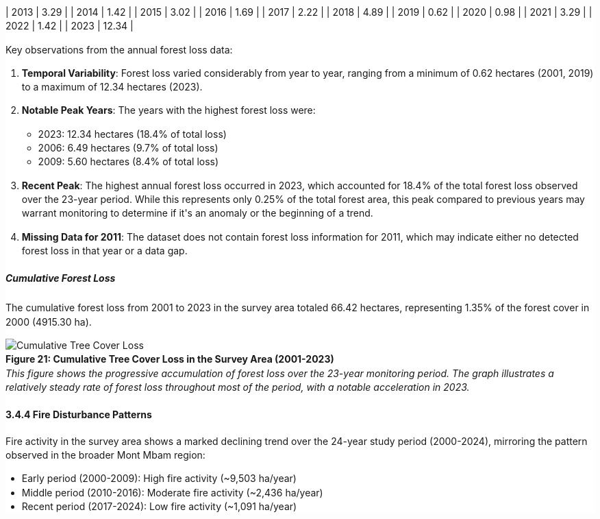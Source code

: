 | 2013 | 3.29 |
| 2014 | 1.42 |
| 2015 | 3.02 |
| 2016 | 1.69 |
| 2017 | 2.22 |
| 2018 | 4.89 |
| 2019 | 0.62 |
| 2020 | 0.98 |
| 2021 | 3.29 |
| 2022 | 1.42 |
| 2023 | 12.34 |

Key observations from the annual forest loss data:

1. **Temporal Variability**: Forest loss varied considerably from year to year, ranging from a minimum of 0.62 hectares (2001, 2019) to a maximum of 12.34 hectares (2023).

2. **Notable Peak Years**: The years with the highest forest loss were:
   - 2023: 12.34 hectares (18.4% of total loss)
   - 2006: 6.49 hectares (9.7% of total loss)
   - 2009: 5.60 hectares (8.4% of total loss)

3. **Recent Peak**: The highest annual forest loss occurred in 2023, which accounted for 18.4% of the total forest loss observed over the 23-year period. While this represents only 0.25% of the total forest area, this peak compared to previous years may warrant monitoring to determine if it's an anomaly or the beginning of a trend.

4. **Missing Data for 2011**: The dataset does not contain forest loss information for 2011, which may indicate either no detected forest loss in that year or a data gap.

##### Cumulative Forest Loss

The cumulative forest loss from 2001 to 2023 in the survey area totaled 66.42 hectares, representing 1.35% of the forest cover in 2000 (4915.30 ha).

![Cumulative Tree Cover Loss](../../results/small_area_analysis/cumulative_tree_loss.png)  
**Figure 21: Cumulative Tree Cover Loss in the Survey Area (2001-2023)**  
*This figure shows the progressive accumulation of forest loss over the 23-year monitoring period. The graph illustrates a relatively steady rate of forest loss throughout most of the period, with a notable acceleration in 2023.*

#### 3.4.4 Fire Disturbance Patterns

Fire activity in the survey area shows a marked declining trend over the 24-year study period (2000-2024), mirroring the pattern observed in the broader Mont Mbam region:

- Early period (2000-2009): High fire activity (~9,503 ha/year)
- Middle period (2010-2016): Moderate fire activity (~2,436 ha/year)
- Recent period (2017-2024): Low fire activity (~1,091 ha/year)
